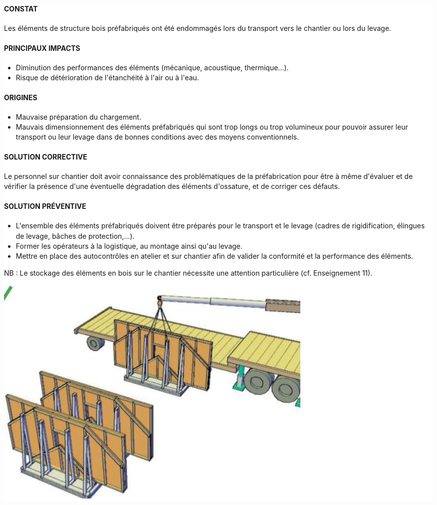 #### **CONSTAT**

Les éléments de structure bois préfabriqués ont été endommagés lors du transport vers le chantier ou lors du levage.

#### **PRINCIPAUX IMPACTS**

- Diminution des performances des éléments (mécanique, acoustique, thermique...).
- Risque de détérioration de l'étanchéité à l'air ou à l'eau.

#### **ORIGINES**

- Mauvaise préparation du chargement.
- Mauvais dimensionnement des éléments préfabriqués qui sont trop longs ou trop volumineux pour pouvoir assurer leur transport ou leur levage dans de bonnes conditions avec des moyens conventionnels.

#### **SOLUTION CORRECTIVE**

Le personnel sur chantier doit avoir connaissance des problématiques de la préfabrication pour être à même d'évaluer et de vérifier la présence d'une éventuelle dégradation des éléments d'ossature, et de corriger ces défauts.

#### **SOLUTION PRÉVENTIVE**

- L'ensemble des éléments préfabriqués doivent être préparés pour le transport et le levage (cadres de rigidification, élingues de levage, bâches de protection,...).
- Former les opérateurs à la logistique, au montage ainsi qu'au levage.
- Mettre en place des autocontrôles en atelier et sur chantier afin de valider la conformité et la performance des éléments.

NB : Le stockage des éléments en bois sur le chantier nécessite une attention particulière (cf. Enseignement 11).

![](<images/Parois opaques - La construction bois - 12 enseignements à connaître/_page_18_Picture_17.jpeg>)
